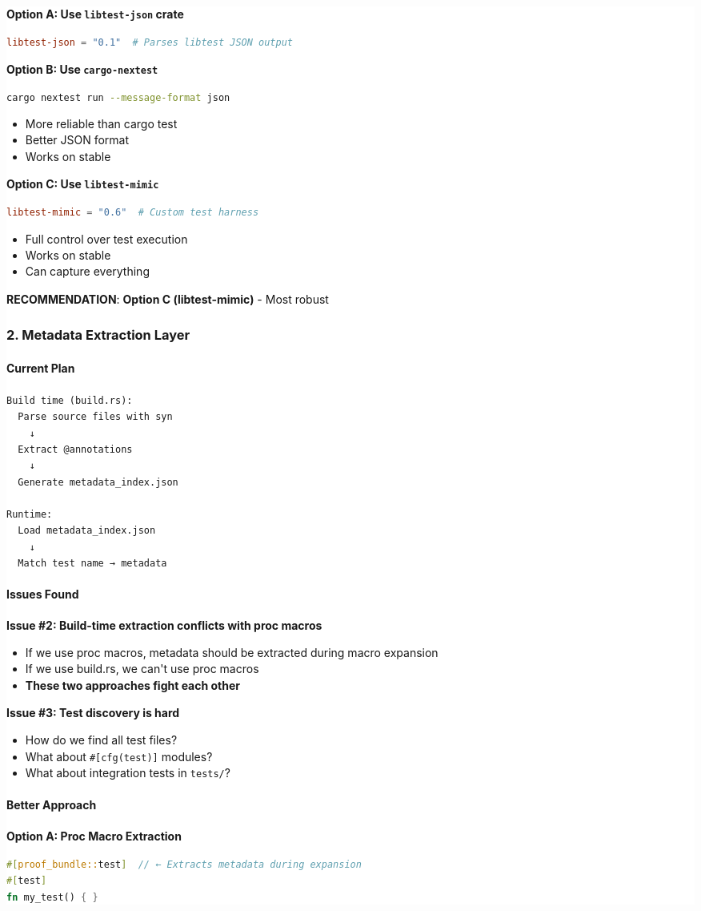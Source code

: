 **Option A: Use `libtest-json` crate**
```toml
libtest-json = "0.1"  # Parses libtest JSON output
```

**Option B: Use `cargo-nextest`**
```bash
cargo nextest run --message-format json
```
- More reliable than cargo test
- Better JSON format
- Works on stable

**Option C: Use `libtest-mimic`**
```toml
libtest-mimic = "0.6"  # Custom test harness
```
- Full control over test execution
- Works on stable
- Can capture everything

**RECOMMENDATION**: **Option C (libtest-mimic)** - Most robust

### 2. Metadata Extraction Layer

#### Current Plan
```
Build time (build.rs):
  Parse source files with syn
    ↓
  Extract @annotations
    ↓
  Generate metadata_index.json

Runtime:
  Load metadata_index.json
    ↓
  Match test name → metadata
```

#### Issues Found

**Issue #2: Build-time extraction conflicts with proc macros**
- If we use proc macros, metadata should be extracted during macro expansion
- If we use build.rs, we can't use proc macros
- **These two approaches fight each other**

**Issue #3: Test discovery is hard**
- How do we find all test files?
- What about `#[cfg(test)]` modules?
- What about integration tests in `tests/`?

#### Better Approach

**Option A: Proc Macro Extraction**
```rust
#[proof_bundle::test]  // ← Extracts metadata during expansion
#[test]
fn my_test() { }
```
